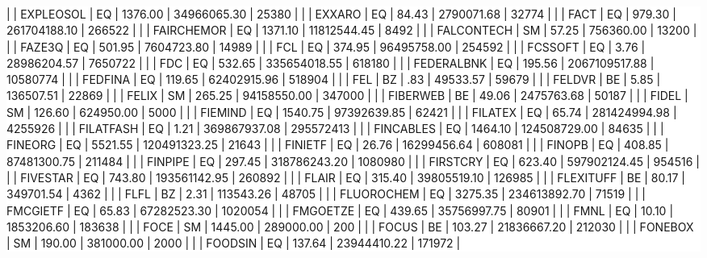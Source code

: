|  | EXPLEOSOL | EQ | 1376.00 | 34966065.30 | 25380 |
|  | EXXARO | EQ | 84.43 | 2790071.68 | 32774 |
|  | FACT | EQ | 979.30 | 261704188.10 | 266522 |
|  | FAIRCHEMOR | EQ | 1371.10 | 11812544.45 | 8492 |
|  | FALCONTECH | SM | 57.25 | 756360.00 | 13200 |
|  | FAZE3Q | EQ | 501.95 | 7604723.80 | 14989 |
|  | FCL | EQ | 374.95 | 96495758.00 | 254592 |
|  | FCSSOFT | EQ | 3.76 | 28986204.57 | 7650722 |
|  | FDC | EQ | 532.65 | 335654018.55 | 618180 |
|  | FEDERALBNK | EQ | 195.56 | 2067109517.88 | 10580774 |
|  | FEDFINA | EQ | 119.65 | 62402915.96 | 518904 |
|  | FEL | BZ | .83 | 49533.57 | 59679 |
|  | FELDVR | BE | 5.85 | 136507.51 | 22869 |
|  | FELIX | SM | 265.25 | 94158550.00 | 347000 |
|  | FIBERWEB | BE | 49.06 | 2475763.68 | 50187 |
|  | FIDEL | SM | 126.60 | 624950.00 | 5000 |
|  | FIEMIND | EQ | 1540.75 | 97392639.85 | 62421 |
|  | FILATEX | EQ | 65.74 | 281424994.98 | 4255926 |
|  | FILATFASH | EQ | 1.21 | 369867937.08 | 295572413 |
|  | FINCABLES | EQ | 1464.10 | 124508729.00 | 84635 |
|  | FINEORG | EQ | 5521.55 | 120491323.25 | 21643 |
|  | FINIETF | EQ | 26.76 | 16299456.64 | 608081 |
|  | FINOPB | EQ | 408.85 | 87481300.75 | 211484 |
|  | FINPIPE | EQ | 297.45 | 318786243.20 | 1080980 |
|  | FIRSTCRY | EQ | 623.40 | 597902124.45 | 954516 |
|  | FIVESTAR | EQ | 743.80 | 193561142.95 | 260892 |
|  | FLAIR | EQ | 315.40 | 39805519.10 | 126985 |
|  | FLEXITUFF | BE | 80.17 | 349701.54 | 4362 |
|  | FLFL | BZ | 2.31 | 113543.26 | 48705 |
|  | FLUOROCHEM | EQ | 3275.35 | 234613892.70 | 71519 |
|  | FMCGIETF | EQ | 65.83 | 67282523.30 | 1020054 |
|  | FMGOETZE | EQ | 439.65 | 35756997.75 | 80901 |
|  | FMNL | EQ | 10.10 | 1853206.60 | 183638 |
|  | FOCE | SM | 1445.00 | 289000.00 | 200 |
|  | FOCUS | BE | 103.27 | 21836667.20 | 212030 |
|  | FONEBOX | SM | 190.00 | 381000.00 | 2000 |
|  | FOODSIN | EQ | 137.64 | 23944410.22 | 171972 |